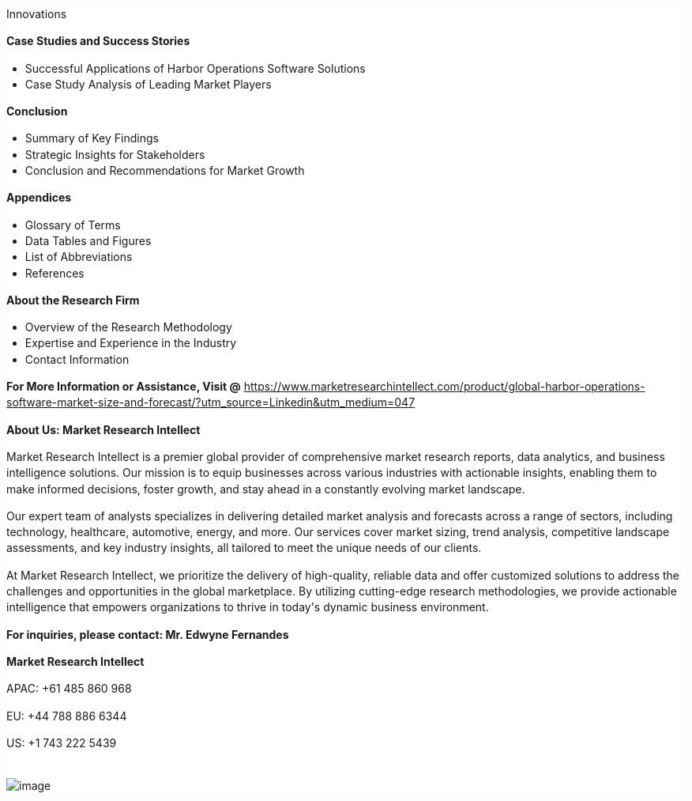 Innovations</li></ul><p><strong>Case Studies and Success Stories</strong></p><ul><li>Successful Applications of Harbor Operations Software Solutions</li><li>Case Study Analysis of Leading Market Players</li></ul><p><strong>Conclusion</strong></p><ul><li>Summary of Key Findings</li><li>Strategic Insights for Stakeholders</li><li>Conclusion and Recommendations for Market Growth</li></ul><p><strong>Appendices</strong></p><ul><li>Glossary of Terms</li><li>Data Tables and Figures</li><li>List of Abbreviations</li><li>References</li></ul><p><strong>About the Research Firm</strong></p><ul><li>Overview of the Research Methodology</li><li>Expertise and Experience in the Industry</li><li>Contact Information</li></ul></div><div class="article-main__content" data-test-id="publishing-text-block"><p><span class="font-[700]"><strong>For More Information or Assistance, Visit @</strong>&nbsp;<a href="https://www.marketresearchintellect.com/product/global-harbor-operations-software-market-size-and-forecast/?utm_source=Linkedin&utm_medium=047">https://www.marketresearchintellect.com/product/global-harbor-operations-software-market-size-and-forecast/?utm_source=Linkedin&utm_medium=047</a></span></p><p><strong>About Us: Market Research Intellect</strong></p><p>Market Research Intellect is a premier global provider of comprehensive market research reports, data analytics, and business intelligence solutions. Our mission is to equip businesses across various industries with actionable insights, enabling them to make informed decisions, foster growth, and stay ahead in a constantly evolving market landscape.</p><p>Our expert team of analysts specializes in delivering detailed market analysis and forecasts across a range of sectors, including technology, healthcare, automotive, energy, and more. Our services cover market sizing, trend analysis, competitive landscape assessments, and key industry insights, all tailored to meet the unique needs of our clients.</p><p>At Market Research Intellect, we prioritize the delivery of high-quality, reliable data and offer customized solutions to address the challenges and opportunities in the global marketplace. By utilizing cutting-edge research methodologies, we provide actionable intelligence that empowers organizations to thrive in today's dynamic business environment.</p><p><strong>For inquiries, please contact: Mr. Edwyne Fernandes</strong></p><p><strong>Market Research Intellect</strong></p><p>APAC: +61 485 860 968</p><p>EU: +44 788 886 6344</p><p>US: +1 743 222 5439</p></div><div class="article-main__content" data-test-id="publishing-text-block">&nbsp;</div>
![image](https://github.com/user-attachments/assets/b66b346d-aa3b-4c49-96fb-cddd2b4bc10d)
